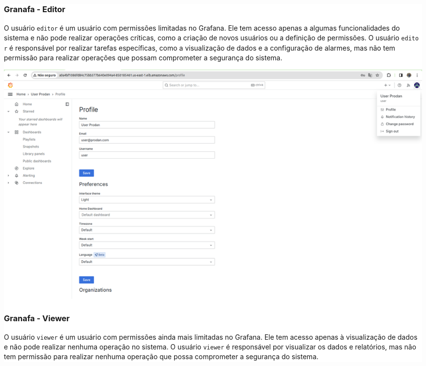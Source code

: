 ### Granafa - Editor

O usuário `editor` é um usuário com permissões limitadas no Grafana. Ele tem acesso apenas a algumas funcionalidades do sistema e não pode realizar operações críticas, como a criação de novos usuários ou a definição de permissões. O usuário `editor` é responsável por realizar tarefas específicas, como a visualização de dados e a configuração de alarmes, mas não tem permissão para realizar operações que possam comprometer a segurança do sistema.

![alt text](../../../static/img/user-user.png)

### Granafa - Viewer

O usuário `viewer` é um usuário com permissões ainda mais limitadas no Grafana. Ele tem acesso apenas à visualização de dados e não pode realizar nenhuma operação no sistema. O usuário `viewer` é responsável por visualizar os dados e relatórios, mas não tem permissão para realizar nenhuma operação que possa comprometer a segurança do sistema.
